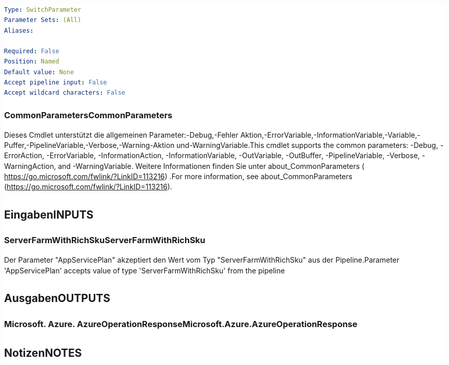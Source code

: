```yaml
Type: SwitchParameter
Parameter Sets: (All)
Aliases: 

Required: False
Position: Named
Default value: None
Accept pipeline input: False
Accept wildcard characters: False
```

### <span data-ttu-id="1ae59-130">CommonParameters</span><span class="sxs-lookup"><span data-stu-id="1ae59-130">CommonParameters</span></span>
<span data-ttu-id="1ae59-131">Dieses Cmdlet unterstützt die allgemeinen Parameter:-Debug,-Fehler Aktion,-ErrorVariable,-InformationVariable,-Variable,-Puffer,-PipelineVariable,-Verbose,-Warning-Aktion und-WarningVariable.</span><span class="sxs-lookup"><span data-stu-id="1ae59-131">This cmdlet supports the common parameters: -Debug, -ErrorAction, -ErrorVariable, -InformationAction, -InformationVariable, -OutVariable, -OutBuffer, -PipelineVariable, -Verbose, -WarningAction, and -WarningVariable.</span></span> <span data-ttu-id="1ae59-132">Weitere Informationen finden Sie unter about_CommonParameters ( https://go.microsoft.com/fwlink/?LinkID=113216) .</span><span class="sxs-lookup"><span data-stu-id="1ae59-132">For more information, see about_CommonParameters (https://go.microsoft.com/fwlink/?LinkID=113216).</span></span>

## <span data-ttu-id="1ae59-133">Eingaben</span><span class="sxs-lookup"><span data-stu-id="1ae59-133">INPUTS</span></span>

### <span data-ttu-id="1ae59-134">ServerFarmWithRichSku</span><span class="sxs-lookup"><span data-stu-id="1ae59-134">ServerFarmWithRichSku</span></span>
<span data-ttu-id="1ae59-135">Der Parameter "AppServicePlan" akzeptiert den Wert vom Typ "ServerFarmWithRichSku" aus der Pipeline.</span><span class="sxs-lookup"><span data-stu-id="1ae59-135">Parameter 'AppServicePlan' accepts value of type 'ServerFarmWithRichSku' from the pipeline</span></span>

## <span data-ttu-id="1ae59-136">Ausgaben</span><span class="sxs-lookup"><span data-stu-id="1ae59-136">OUTPUTS</span></span>

### <span data-ttu-id="1ae59-137">Microsoft. Azure. AzureOperationResponse</span><span class="sxs-lookup"><span data-stu-id="1ae59-137">Microsoft.Azure.AzureOperationResponse</span></span>

## <span data-ttu-id="1ae59-138">Notizen</span><span class="sxs-lookup"><span data-stu-id="1ae59-138">NOTES</span></span>
